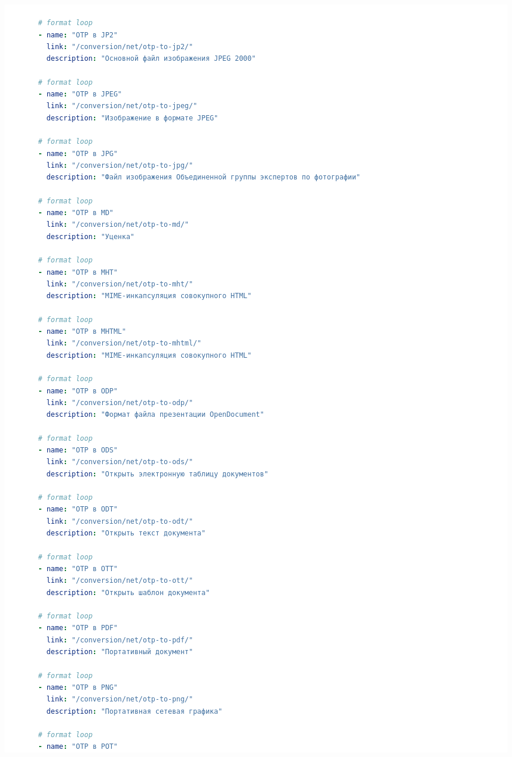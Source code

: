 ```yaml

        # format loop
        - name: "OTP в JP2"
          link: "/conversion/net/otp-to-jp2/"
          description: "Основной файл изображения JPEG 2000"

        # format loop
        - name: "OTP в JPEG"
          link: "/conversion/net/otp-to-jpeg/"
          description: "Изображение в формате JPEG"

        # format loop
        - name: "OTP в JPG"
          link: "/conversion/net/otp-to-jpg/"
          description: "Файл изображения Объединенной группы экспертов по фотографии"

        # format loop
        - name: "OTP в MD"
          link: "/conversion/net/otp-to-md/"
          description: "Уценка"

        # format loop
        - name: "OTP в MHT"
          link: "/conversion/net/otp-to-mht/"
          description: "MIME-инкапсуляция совокупного HTML"

        # format loop
        - name: "OTP в MHTML"
          link: "/conversion/net/otp-to-mhtml/"
          description: "MIME-инкапсуляция совокупного HTML"

        # format loop
        - name: "OTP в ODP"
          link: "/conversion/net/otp-to-odp/"
          description: "Формат файла презентации OpenDocument"

        # format loop
        - name: "OTP в ODS"
          link: "/conversion/net/otp-to-ods/"
          description: "Открыть электронную таблицу документов"

        # format loop
        - name: "OTP в ODT"
          link: "/conversion/net/otp-to-odt/"
          description: "Открыть текст документа"

        # format loop
        - name: "OTP в OTT"
          link: "/conversion/net/otp-to-ott/"
          description: "Открыть шаблон документа"

        # format loop
        - name: "OTP в PDF"
          link: "/conversion/net/otp-to-pdf/"
          description: "Портативный документ"

        # format loop
        - name: "OTP в PNG"
          link: "/conversion/net/otp-to-png/"
          description: "Портативная сетевая графика"

        # format loop
        - name: "OTP в POT"
```